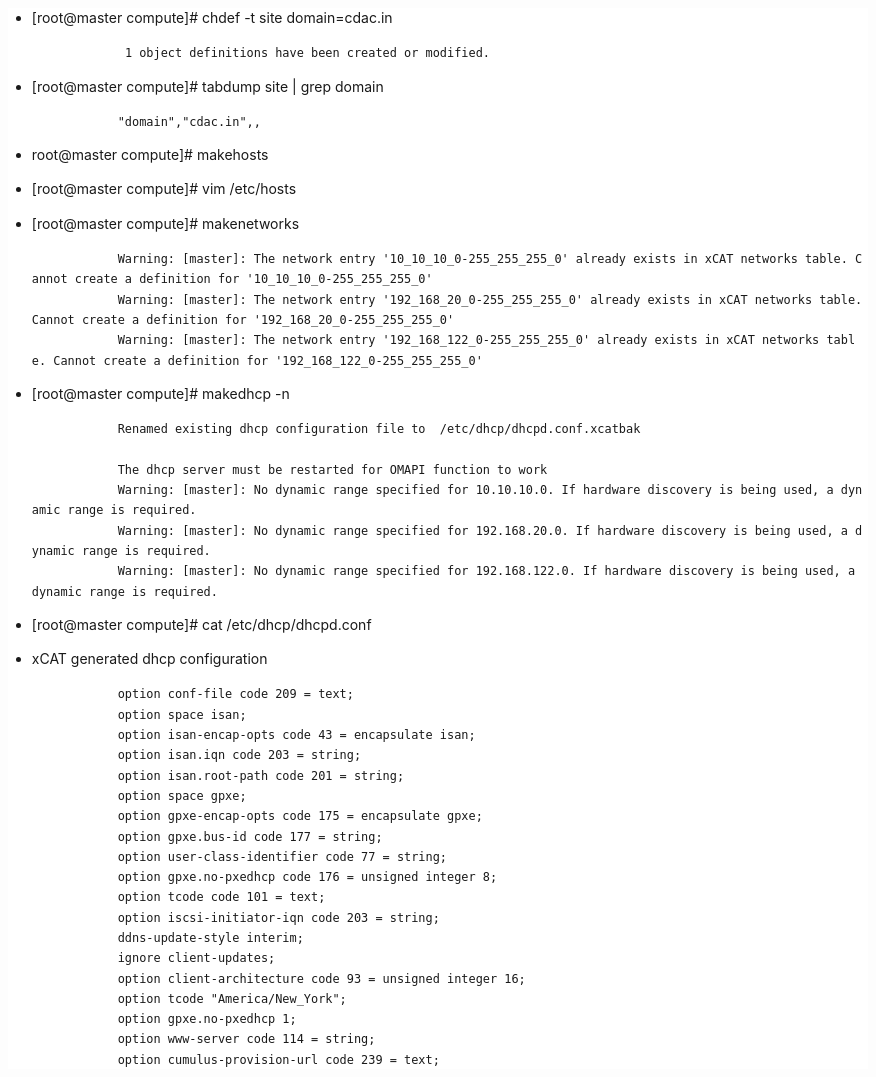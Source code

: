 * [root@master compute]# chdef -t site domain=cdac.in

                   1 object definitions have been created or modified.

* [root@master compute]# tabdump site | grep domain

                  "domain","cdac.in",,
  
* root@master compute]# makehosts

* [root@master compute]# vim /etc/hosts

* [root@master compute]# makenetworks

                  Warning: [master]: The network entry '10_10_10_0-255_255_255_0' already exists in xCAT networks table. Cannot create a definition for '10_10_10_0-255_255_255_0'
                  Warning: [master]: The network entry '192_168_20_0-255_255_255_0' already exists in xCAT networks table. Cannot create a definition for '192_168_20_0-255_255_255_0'
                  Warning: [master]: The network entry '192_168_122_0-255_255_255_0' already exists in xCAT networks table. Cannot create a definition for '192_168_122_0-255_255_255_0'

* [root@master compute]# makedhcp -n
  
                  Renamed existing dhcp configuration file to  /etc/dhcp/dhcpd.conf.xcatbak
                  
                  The dhcp server must be restarted for OMAPI function to work
                  Warning: [master]: No dynamic range specified for 10.10.10.0. If hardware discovery is being used, a dynamic range is required.
                  Warning: [master]: No dynamic range specified for 192.168.20.0. If hardware discovery is being used, a dynamic range is required.
                  Warning: [master]: No dynamic range specified for 192.168.122.0. If hardware discovery is being used, a dynamic range is required.
  
* [root@master compute]# cat /etc/dhcp/dhcpd.conf
  
* xCAT generated dhcp configuration

                  option conf-file code 209 = text;
                  option space isan;
                  option isan-encap-opts code 43 = encapsulate isan;
                  option isan.iqn code 203 = string;
                  option isan.root-path code 201 = string;
                  option space gpxe;
                  option gpxe-encap-opts code 175 = encapsulate gpxe;
                  option gpxe.bus-id code 177 = string;
                  option user-class-identifier code 77 = string;
                  option gpxe.no-pxedhcp code 176 = unsigned integer 8;
                  option tcode code 101 = text;
                  option iscsi-initiator-iqn code 203 = string;
                  ddns-update-style interim;
                  ignore client-updates;
                  option client-architecture code 93 = unsigned integer 16;
                  option tcode "America/New_York";
                  option gpxe.no-pxedhcp 1;
                  option www-server code 114 = string;
                  option cumulus-provision-url code 239 = text;
                  